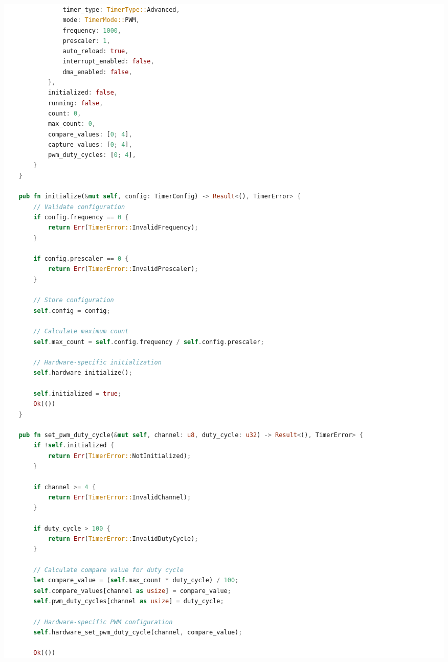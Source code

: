 ```rust
                timer_type: TimerType::Advanced,
                mode: TimerMode::PWM,
                frequency: 1000,
                prescaler: 1,
                auto_reload: true,
                interrupt_enabled: false,
                dma_enabled: false,
            },
            initialized: false,
            running: false,
            count: 0,
            max_count: 0,
            compare_values: [0; 4],
            capture_values: [0; 4],
            pwm_duty_cycles: [0; 4],
        }
    }

    pub fn initialize(&mut self, config: TimerConfig) -> Result<(), TimerError> {
        // Validate configuration
        if config.frequency == 0 {
            return Err(TimerError::InvalidFrequency);
        }

        if config.prescaler == 0 {
            return Err(TimerError::InvalidPrescaler);
        }

        // Store configuration
        self.config = config;

        // Calculate maximum count
        self.max_count = self.config.frequency / self.config.prescaler;

        // Hardware-specific initialization
        self.hardware_initialize();

        self.initialized = true;
        Ok(())
    }

    pub fn set_pwm_duty_cycle(&mut self, channel: u8, duty_cycle: u32) -> Result<(), TimerError> {
        if !self.initialized {
            return Err(TimerError::NotInitialized);
        }

        if channel >= 4 {
            return Err(TimerError::InvalidChannel);
        }

        if duty_cycle > 100 {
            return Err(TimerError::InvalidDutyCycle);
        }

        // Calculate compare value for duty cycle
        let compare_value = (self.max_count * duty_cycle) / 100;
        self.compare_values[channel as usize] = compare_value;
        self.pwm_duty_cycles[channel as usize] = duty_cycle;

        // Hardware-specific PWM configuration
        self.hardware_set_pwm_duty_cycle(channel, compare_value);

        Ok(())
```